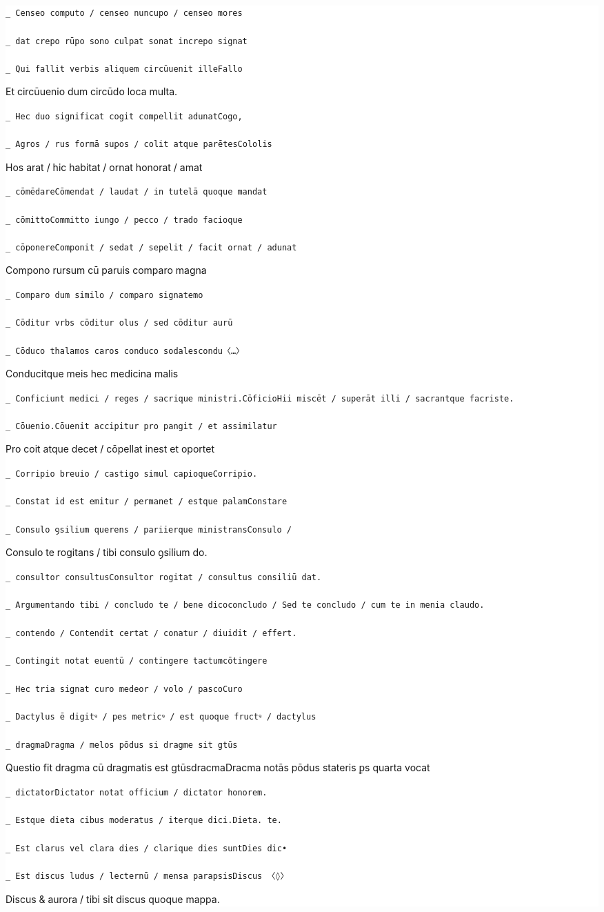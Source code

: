     _ Censeo computo / censeo nuncupo / censeo mores

    _ dat crepo rūpo sono culpat sonat increpo signat

    _ Qui fallit verbis aliquem circūuenit illeFallo
Et circūuenio dum circūdo loca multa.

    _ Hec duo significat cogit compellit adunatCogo,

    _ Agros / rus formā suꝑos / colit atque parētesCololis
Hos arat / hic habitat / ornat honorat / amat

    _ cōmēdareCōmendat / laudat / in tutelā quoque mandat

    _ cōmittoCommitto iungo / pecco / trado facioque

    _ cōponereComponit / sedat / sepelit / facit ornat / adunat
Compono rursum cū paruis comparo magna

    _ Comparo dum similo / comparo signatemo

    _ Cōditur vrbs cōditur olus / sed cōditur aurū

    _ Cōduco thalamos caros conduco sodalescondu〈…〉
Conducitque meis hec medicina malis

    _ Conficiunt medici / reges / sacrique ministri.CōficioHii miscēt / superāt illi / sacrantque facriste.

    _ Cōuenio.Cōuenit accipitur pro pangit / et assimilatur
Pro coit atque decet / cōpellat inest et oportet

    _ Corripio breuio / castigo simul capioqueCorripio.

    _ Constat id est emitur / permanet / estque palamConstare

    _ Consulo ꝯsilium querens / pariierque ministransConsulo / 
Consulo te rogitans / tibi consulo ꝯsilium do.

    _ consultor consultusConsultor rogitat / consultus consiliū dat.

    _ Argumentando tibi / concludo te / bene dicoconcludo / Sed te concludo / cum te in menia claudo.

    _ contendo / Contendit certat / conatur / diuidit / effert.

    _ Contingit notat euentū / contingere tactumcōtingere

    _ Hec tria signat curo medeor / volo / pascoCuro

    _ Dactylus ē digitꝰ / pes metricꝰ / est quoque fructꝰ / dactylus

    _ dragmaDragma / melos pōdus si dragme sit gtūs
Questio fit dragma cū dragmatis est gtūsdracmaDracma notās pōdus stateris ꝑs quarta vocat

    _ dictatorDictator notat officium / dictator honorem.

    _ Estque dieta cibus moderatus / iterque dici.Dieta. te.

    _ Est clarus vel clara dies / clarique dies suntDies dic•

    _ Est discus ludus / lecternū / mensa parapsisDiscus 〈◊〉
Discus & aurora / tibi sit discus quoque mappa.
